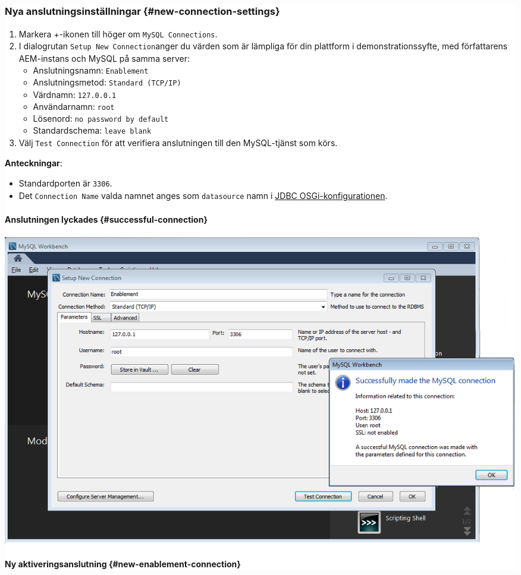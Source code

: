 ### Nya anslutningsinställningar {#new-connection-settings}

1. Markera +-ikonen till höger om `MySQL Connections`.
1. I dialogrutan `Setup New Connection`anger du värden som är lämpliga för din plattform i demonstrationssyfte, med författarens AEM-instans och MySQL på samma server:
   * Anslutningsnamn: `Enablement`
   * Anslutningsmetod: `Standard (TCP/IP)`
   * Värdnamn: `127.0.0.1`
   * Användarnamn: `root`
   * Lösenord: `no password by default`
   * Standardschema: `leave blank`
1. Välj `Test Connection` för att verifiera anslutningen till den MySQL-tjänst som körs.

**Anteckningar**:
* Standardporten är `3306`.
* Det `Connection Name` valda namnet anges som `datasource` namn i [JDBC OSGi-konfigurationen](#configure-jdbc-connections).

#### Anslutningen lyckades {#successful-connection}

![chlimage_1-328](assets/chlimage_1-328.png)

#### Ny aktiveringsanslutning {#new-enablement-connection}
